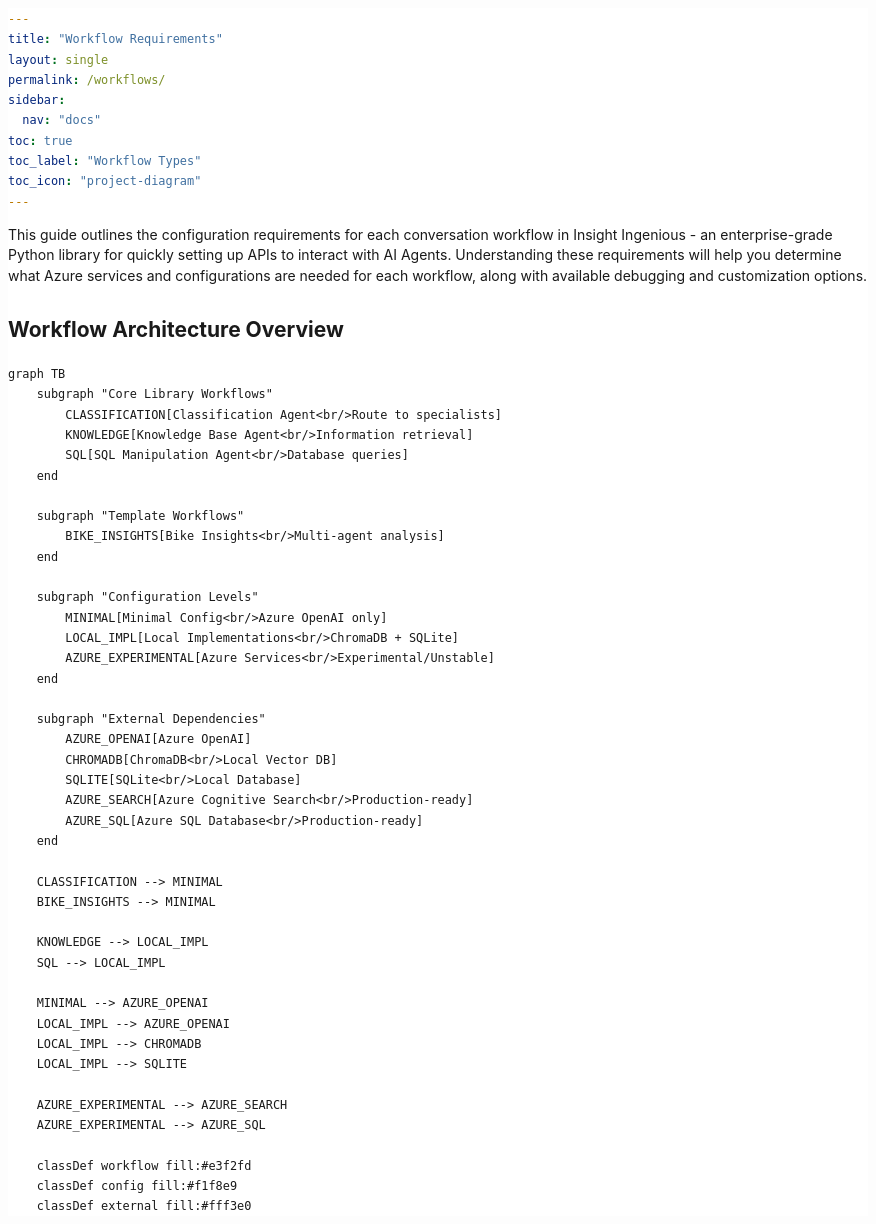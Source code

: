 ```yaml
---
title: "Workflow Requirements"
layout: single
permalink: /workflows/
sidebar:
  nav: "docs"
toc: true
toc_label: "Workflow Types"
toc_icon: "project-diagram"
---
```


This guide outlines the configuration requirements for each conversation workflow in Insight Ingenious - an enterprise-grade Python library for quickly setting up APIs to interact with AI Agents. Understanding these requirements will help you determine what Azure services and configurations are needed for each workflow, along with available debugging and customization options.

## Workflow Architecture Overview

```mermaid
graph TB
    subgraph "Core Library Workflows"
        CLASSIFICATION[Classification Agent<br/>Route to specialists]
        KNOWLEDGE[Knowledge Base Agent<br/>Information retrieval]
        SQL[SQL Manipulation Agent<br/>Database queries]
    end

    subgraph "Template Workflows"
        BIKE_INSIGHTS[Bike Insights<br/>Multi-agent analysis]
    end

    subgraph "Configuration Levels"
        MINIMAL[Minimal Config<br/>Azure OpenAI only]
        LOCAL_IMPL[Local Implementations<br/>ChromaDB + SQLite]
        AZURE_EXPERIMENTAL[Azure Services<br/>Experimental/Unstable]
    end

    subgraph "External Dependencies"
        AZURE_OPENAI[Azure OpenAI]
        CHROMADB[ChromaDB<br/>Local Vector DB]
        SQLITE[SQLite<br/>Local Database]
        AZURE_SEARCH[Azure Cognitive Search<br/>Production-ready]
        AZURE_SQL[Azure SQL Database<br/>Production-ready]
    end

    CLASSIFICATION --> MINIMAL
    BIKE_INSIGHTS --> MINIMAL

    KNOWLEDGE --> LOCAL_IMPL
    SQL --> LOCAL_IMPL

    MINIMAL --> AZURE_OPENAI
    LOCAL_IMPL --> AZURE_OPENAI
    LOCAL_IMPL --> CHROMADB
    LOCAL_IMPL --> SQLITE

    AZURE_EXPERIMENTAL --> AZURE_SEARCH
    AZURE_EXPERIMENTAL --> AZURE_SQL

    classDef workflow fill:#e3f2fd
    classDef config fill:#f1f8e9
    classDef external fill:#fff3e0

```